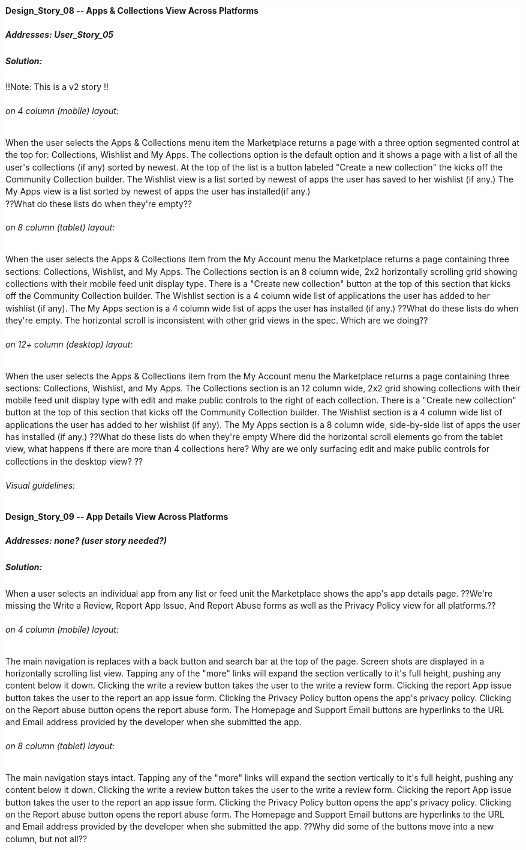 #### Design_Story_08 -- Apps & Collections View Across Platforms 
##### Addresses: User_Story_05
##### Solution:
!!Note: This is a v2 story !!
###### on 4 column (mobile) layout:
When the user selects the Apps & Collections menu item the Marketplace returns a page with a three option segmented control at the top for: Collections, Wishlist and My Apps. The collections option is the default option and it shows a page with a list of all the user's collections (if any) sorted by newest. At the top of the list is a button labeled "Create a new collection" the kicks off the Community Collection builder. The Wishlist view is a list sorted by newest of apps the user has saved to her wishlist (if any.) The My Apps view is a list sorted by newest of apps the user has installed(if any.)   
??What do these lists do when they're empty??
###### on 8 column (tablet) layout:
When the user selects the Apps & Collections item from the My Account menu the Marketplace returns a page containing three sections: Collections, Wishlist, and My Apps. The Collections section is an 8 column wide, 2x2 horizontally scrolling grid showing collections with their mobile feed unit display type. There is a "Create new collection" button at the top of this section that kicks off the Community Collection builder. The Wishlist section is a 4 column wide list of applications the  user has added to her wishlist (if any). The My Apps section is a 4 column wide list of apps the user has installed (if any.)
??What do these lists do when they're empty. The horizontal scroll is inconsistent with other grid views in the spec. Which are we doing??
###### on 12+ column (desktop) layout:
When the user selects the Apps & Collections item from the My Account menu the Marketplace returns a page containing three sections: Collections, Wishlist, and My Apps. The Collections section is an 12 column wide, 2x2 grid showing collections with their mobile feed unit display type with edit and make public controls to the right of each collection. There is a "Create new collection" button at the top of this section that kicks off the Community Collection builder. The Wishlist section is a 4 column wide list of applications the  user has added to her wishlist (if any). The My Apps section is a 8 column wide, side-by-side list of apps the user has installed (if any.)
??What do these lists do when they're empty Where did the horizontal scroll elements go from the tablet view, what happens if there are more than 4 collections here? Why are we only surfacing edit and make public controls for collections in the desktop view? ??
###### Visual guidelines:

#### Design_Story_09 -- App Details View Across Platforms 
##### Addresses: none? (user story needed?)
##### Solution:
When a user selects an individual app from any list or feed unit the Marketplace shows the app's app details page. 
??We're missing the Write a Review, Report App Issue, And Report Abuse forms as well as the Privacy Policy view for all platforms.??
###### on 4 column (mobile) layout:
The main navigation is replaces with a back button and search bar at the top of the page. Screen shots are displayed in a horizontally scrolling list view. Tapping any of the "more" links will expand the section vertically to it's full height, pushing any content below it down. Clicking the write a review button takes the user to the write a review form. Clicking the report App issue button takes the user to the report an app issue form. Clicking the Privacy Policy button opens the app's privacy policy. Clicking on the Report abuse button opens the report abuse form. The Homepage and Support Email buttons are hyperlinks to the URL and Email address provided by the developer when she submitted the app. 
###### on 8 column (tablet) layout:
The main navigation stays intact. Tapping any of the "more" links will expand the section vertically to it's full height, pushing any content below it down. Clicking the write a review button takes the user to the write a review form. Clicking the report App issue button takes the user to the report an app issue form. Clicking the Privacy Policy button opens the app's privacy policy. Clicking on the Report abuse button opens the report abuse form. The Homepage and Support Email buttons are hyperlinks to the URL and Email address provided by the developer when she submitted the app.
??Why did some of the buttons move into a new column, but not all??